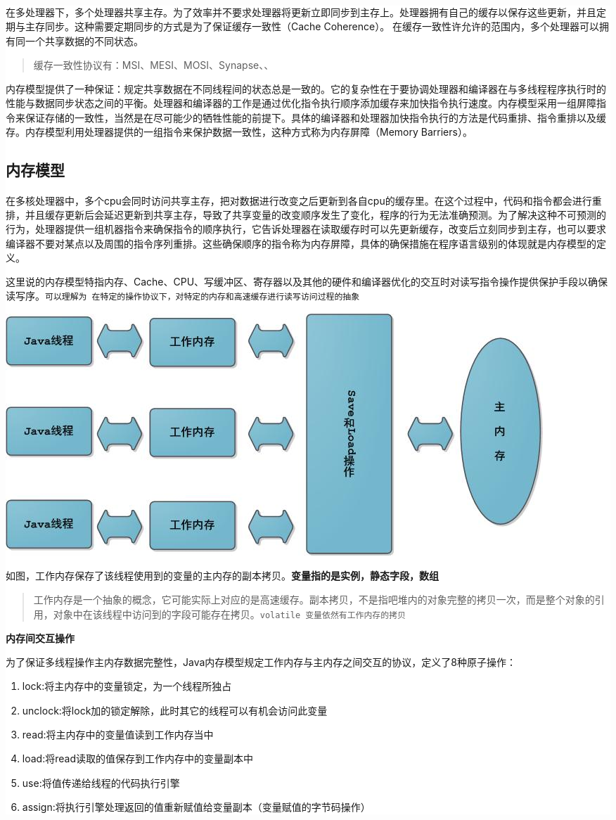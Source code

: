 在多处理器下，多个处理器共享主存。为了效率并不要求处理器将更新立即同步到主存上。处理器拥有自己的缓存以保存这些更新，并且定期与主存同步。这种需要定期同步的方式是为了保证缓存一致性（Cache Coherence）。
在缓存一致性许允许的范围内，多个处理器可以拥有同一个共享数据的不同状态。
> 缓存一致性协议有：MSI、MESI、MOSI、Synapse、、

内存模型提供了一种保证：规定共享数据在不同线程间的状态总是一致的。它的复杂性在于要协调处理器和编译器在与多线程程序执行时的性能与数据同步状态之间的平衡。处理器和编译器的工作是通过优化指令执行顺序添加缓存来加快指令执行速度。内存模型采用一组屏障指令来保证存储的一致性，当然是在尽可能少的牺牲性能的前提下。具体的编译器和处理器加快指令执行的方法是代码重排、指令重排以及缓存。内存模型利用处理器提供的一组指令来保护数据一致性，这种方式称为内存屏障（Memory Barriers）。

## 内存模型

在多核处理器中，多个cpu会同时访问共享主存，把对数据进行改变之后更新到各自cpu的缓存里。在这个过程中，代码和指令都会进行重排，并且缓存更新后会延迟更新到共享主存，导致了共享变量的改变顺序发生了变化，程序的行为无法准确预测。为了解决这种不可预测的行为，处理器提供一组机器指令来确保指令的顺序执行，它告诉处理器在读取缓存时可以先更新缓存，改变后立刻同步到主存，也可以要求编译器不要对某点以及周围的指令序列重排。这些确保顺序的指令称为内存屏障，具体的确保措施在程序语言级别的体现就是内存模型的定义。

这里说的内存模型特指内存、Cache、CPU、写缓冲区、寄存器以及其他的硬件和编译器优化的交互时对读写指令操作提供保护手段以确保读写序。`可以理解为 在特定的操作协议下，对特定的内存和高速缓存进行读写访问过程的抽象`

![Java内存模型](pictures/内存模型.jpg)

如图，工作内存保存了该线程使用到的变量的主内存的副本拷贝。**变量指的是实例，静态字段，数组**
>工作内存是一个抽象的概念，它可能实际上对应的是高速缓存。副本拷贝，不是指吧堆内的对象完整的拷贝一次，而是整个对象的引用，对象中在该线程中访问到的字段可能存在拷贝。`volatile 变量依然有工作内存的拷贝`

**内存间交互操作**

为了保证多线程操作主内存数据完整性，Java内存模型规定工作内存与主内存之间交互的协议，定义了8种原子操作：
  1. lock:将主内存中的变量锁定，为一个线程所独占

  2. unclock:将lock加的锁定解除，此时其它的线程可以有机会访问此变量

  3. read:将主内存中的变量值读到工作内存当中

  4. load:将read读取的值保存到工作内存中的变量副本中

  5. use:将值传递给线程的代码执行引擎

  6. assign:将执行引擎处理返回的值重新赋值给变量副本（变量赋值的字节码操作）
